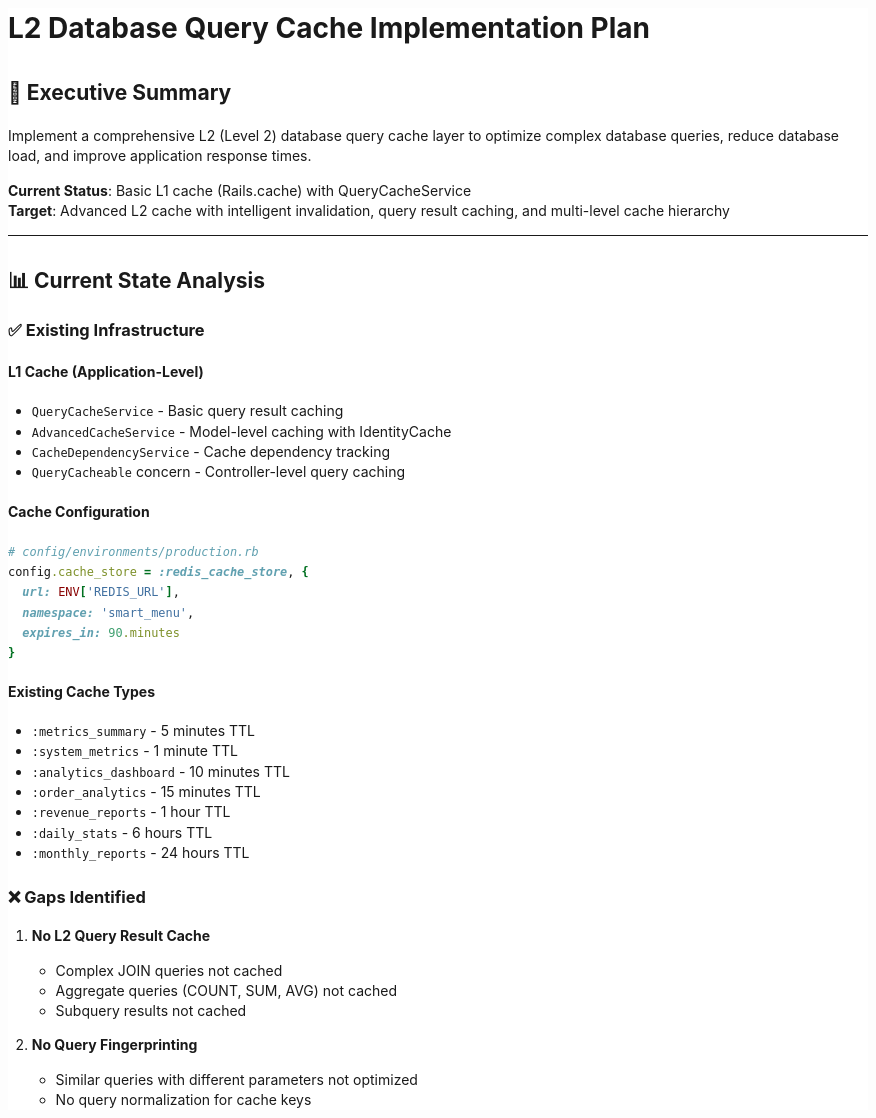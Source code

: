 # L2 Database Query Cache Implementation Plan

## 🎯 Executive Summary

Implement a comprehensive L2 (Level 2) database query cache layer to optimize complex database queries, reduce database load, and improve application response times.

**Current Status**: Basic L1 cache (Rails.cache) with QueryCacheService  
**Target**: Advanced L2 cache with intelligent invalidation, query result caching, and multi-level cache hierarchy

---

## 📊 Current State Analysis

### ✅ Existing Infrastructure

#### **L1 Cache (Application-Level)**
- `QueryCacheService` - Basic query result caching
- `AdvancedCacheService` - Model-level caching with IdentityCache
- `CacheDependencyService` - Cache dependency tracking
- `QueryCacheable` concern - Controller-level query caching

#### **Cache Configuration**
```ruby
# config/environments/production.rb
config.cache_store = :redis_cache_store, {
  url: ENV['REDIS_URL'],
  namespace: 'smart_menu',
  expires_in: 90.minutes
}
```

#### **Existing Cache Types**
- `:metrics_summary` - 5 minutes TTL
- `:system_metrics` - 1 minute TTL
- `:analytics_dashboard` - 10 minutes TTL
- `:order_analytics` - 15 minutes TTL
- `:revenue_reports` - 1 hour TTL
- `:daily_stats` - 6 hours TTL
- `:monthly_reports` - 24 hours TTL

### ❌ Gaps Identified

1. **No L2 Query Result Cache**
   - Complex JOIN queries not cached
   - Aggregate queries (COUNT, SUM, AVG) not cached
   - Subquery results not cached

2. **No Query Fingerprinting**
   - Similar queries with different parameters not optimized
   - No query normalization for cache keys
